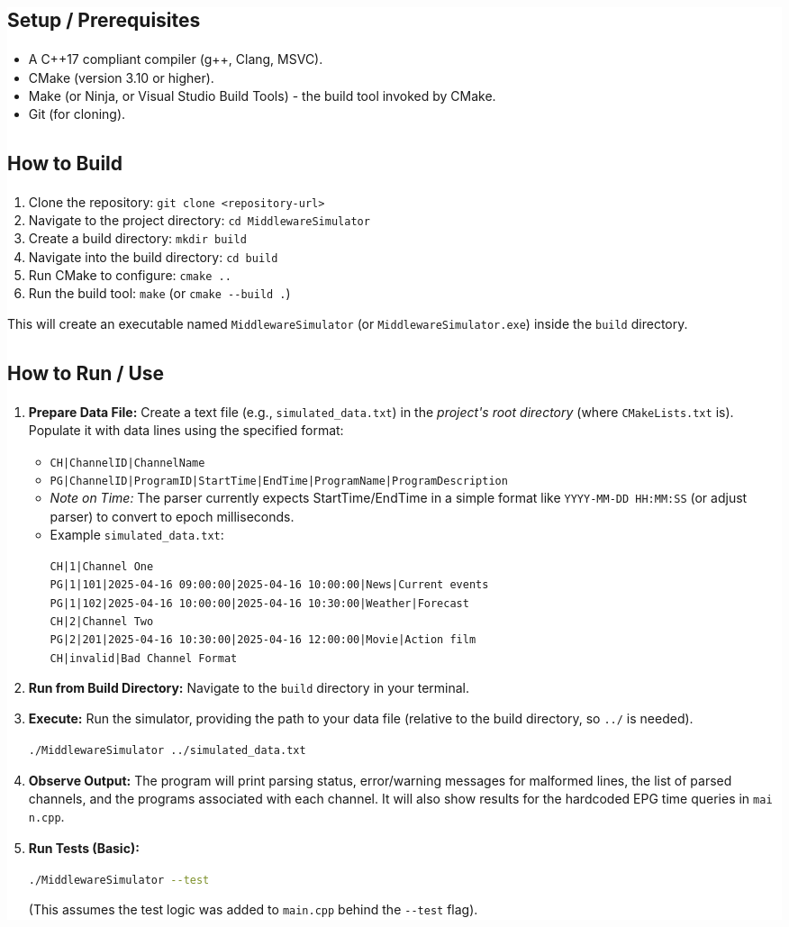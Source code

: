 ## Setup / Prerequisites

* A C++17 compliant compiler (g++, Clang, MSVC).
* CMake (version 3.10 or higher).
* Make (or Ninja, or Visual Studio Build Tools) - the build tool invoked by CMake.
* Git (for cloning).

## How to Build

1.  Clone the repository: `git clone <repository-url>`
2.  Navigate to the project directory: `cd MiddlewareSimulator`
3.  Create a build directory: `mkdir build`
4.  Navigate into the build directory: `cd build`
5.  Run CMake to configure: `cmake ..`
6.  Run the build tool: `make` (or `cmake --build .`)

This will create an executable named `MiddlewareSimulator` (or `MiddlewareSimulator.exe`) inside the `build` directory.

## How to Run / Use

1.  **Prepare Data File:** Create a text file (e.g., `simulated_data.txt`) in the *project's root directory* (where `CMakeLists.txt` is). Populate it with data lines using the specified format:
    * `CH|ChannelID|ChannelName`
    * `PG|ChannelID|ProgramID|StartTime|EndTime|ProgramName|ProgramDescription`
    * *Note on Time:* The parser currently expects StartTime/EndTime in a simple format like `YYYY-MM-DD HH:MM:SS` (or adjust parser) to convert to epoch milliseconds.
    * Example `simulated_data.txt`:
        ```
        CH|1|Channel One
        PG|1|101|2025-04-16 09:00:00|2025-04-16 10:00:00|News|Current events
        PG|1|102|2025-04-16 10:00:00|2025-04-16 10:30:00|Weather|Forecast
        CH|2|Channel Two
        PG|2|201|2025-04-16 10:30:00|2025-04-16 12:00:00|Movie|Action film
        CH|invalid|Bad Channel Format
        ```

2.  **Run from Build Directory:** Navigate to the `build` directory in your terminal.
3.  **Execute:** Run the simulator, providing the path to your data file (relative to the build directory, so `../` is needed).
    ```bash
    ./MiddlewareSimulator ../simulated_data.txt
    ```
4.  **Observe Output:** The program will print parsing status, error/warning messages for malformed lines, the list of parsed channels, and the programs associated with each channel. It will also show results for the hardcoded EPG time queries in `main.cpp`.

5.  **Run Tests (Basic):**
    ```bash
    ./MiddlewareSimulator --test
    ```
    (This assumes the test logic was added to `main.cpp` behind the `--test` flag).
